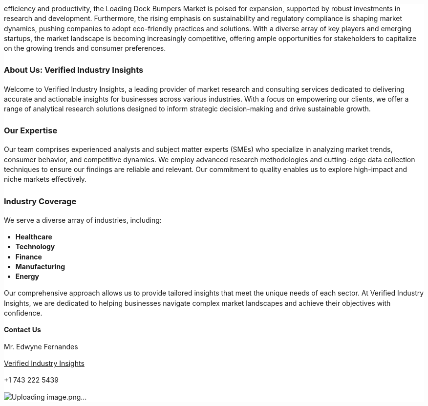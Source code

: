 efficiency and productivity, the Loading Dock Bumpers Market is poised for expansion, supported by robust investments in research and development. Furthermore, the rising emphasis on sustainability and regulatory compliance is shaping market dynamics, pushing companies to adopt eco-friendly practices and solutions. With a diverse array of key players and emerging startups, the market landscape is becoming increasingly competitive, offering ample opportunities for stakeholders to capitalize on the growing trends and consumer preferences.</p><h3>About Us: Verified Industry Insights</h3><p>Welcome to Verified Industry Insights, a leading provider of market research and consulting services dedicated to delivering accurate and actionable insights for businesses across various industries. With a focus on empowering our clients, we offer a range of analytical research solutions designed to inform strategic decision-making and drive sustainable growth.</p><h3>Our Expertise</h3><p>Our team comprises experienced analysts and subject matter experts (SMEs) who specialize in analyzing market trends, consumer behavior, and competitive dynamics. We employ advanced research methodologies and cutting-edge data collection techniques to ensure our findings are reliable and relevant. Our commitment to quality enables us to explore high-impact and niche markets effectively.</p><h3>Industry Coverage</h3><p>We serve a diverse array of industries, including:</p><ul><li><strong>Healthcare</strong></li><li><strong>Technology</strong></li><li><strong>Finance</strong></li><li><strong>Manufacturing</strong></li><li><strong>Energy</strong></li></ul><p>Our comprehensive approach allows us to provide tailored insights that meet the unique needs of each sector. At Verified Industry Insights, we are dedicated to helping businesses navigate complex market landscapes and achieve their objectives with confidence.</p><p><strong>Contact Us</strong></p><p>Mr. Edwyne Fernandes</p><p><a href="https://www.verifiedindustryinsights.com/">Verified Industry Insights</a></p><p>+1 743 222 5439</p>
![Uploading image.png…]()

